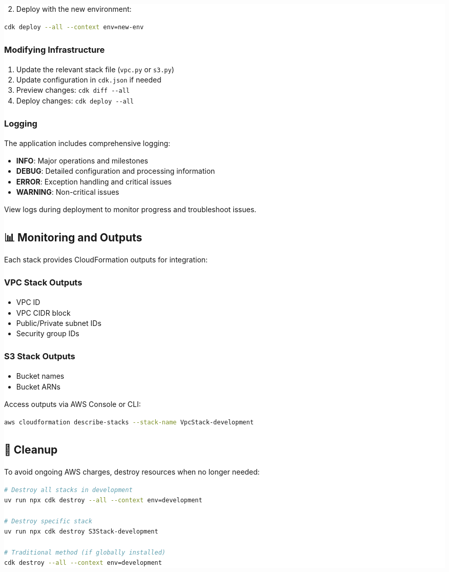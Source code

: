 2. Deploy with the new environment:

```bash
cdk deploy --all --context env=new-env
```

### Modifying Infrastructure

1. Update the relevant stack file (`vpc.py` or `s3.py`)
2. Update configuration in `cdk.json` if needed
3. Preview changes: `cdk diff --all`
4. Deploy changes: `cdk deploy --all`

### Logging

The application includes comprehensive logging:

- **INFO**: Major operations and milestones
- **DEBUG**: Detailed configuration and processing information
- **ERROR**: Exception handling and critical issues
- **WARNING**: Non-critical issues

View logs during deployment to monitor progress and troubleshoot issues.

## 📊 Monitoring and Outputs

Each stack provides CloudFormation outputs for integration:

### VPC Stack Outputs

- VPC ID
- VPC CIDR block
- Public/Private subnet IDs
- Security group IDs

### S3 Stack Outputs

- Bucket names
- Bucket ARNs

Access outputs via AWS Console or CLI:

```bash
aws cloudformation describe-stacks --stack-name VpcStack-development
```

## 🧹 Cleanup

To avoid ongoing AWS charges, destroy resources when no longer needed:

```bash
# Destroy all stacks in development
uv run npx cdk destroy --all --context env=development

# Destroy specific stack
uv run npx cdk destroy S3Stack-development

# Traditional method (if globally installed)
cdk destroy --all --context env=development
```
